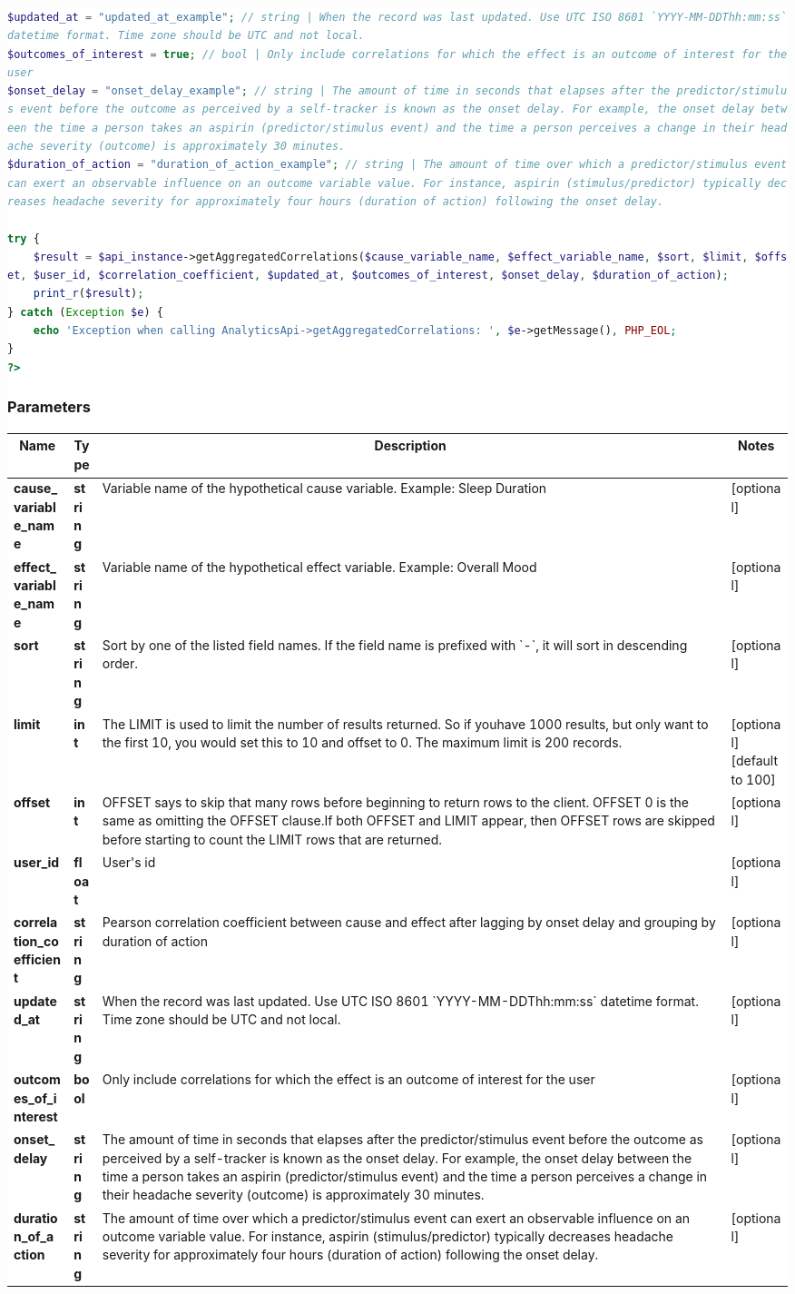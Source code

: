 ```php
$updated_at = "updated_at_example"; // string | When the record was last updated. Use UTC ISO 8601 `YYYY-MM-DDThh:mm:ss` datetime format. Time zone should be UTC and not local.
$outcomes_of_interest = true; // bool | Only include correlations for which the effect is an outcome of interest for the user
$onset_delay = "onset_delay_example"; // string | The amount of time in seconds that elapses after the predictor/stimulus event before the outcome as perceived by a self-tracker is known as the onset delay. For example, the onset delay between the time a person takes an aspirin (predictor/stimulus event) and the time a person perceives a change in their headache severity (outcome) is approximately 30 minutes.
$duration_of_action = "duration_of_action_example"; // string | The amount of time over which a predictor/stimulus event can exert an observable influence on an outcome variable value. For instance, aspirin (stimulus/predictor) typically decreases headache severity for approximately four hours (duration of action) following the onset delay.

try {
    $result = $api_instance->getAggregatedCorrelations($cause_variable_name, $effect_variable_name, $sort, $limit, $offset, $user_id, $correlation_coefficient, $updated_at, $outcomes_of_interest, $onset_delay, $duration_of_action);
    print_r($result);
} catch (Exception $e) {
    echo 'Exception when calling AnalyticsApi->getAggregatedCorrelations: ', $e->getMessage(), PHP_EOL;
}
?>
```

### Parameters

Name | Type | Description  | Notes
------------- | ------------- | ------------- | -------------
 **cause_variable_name** | **string**| Variable name of the hypothetical cause variable.  Example: Sleep Duration | [optional]
 **effect_variable_name** | **string**| Variable name of the hypothetical effect variable.  Example: Overall Mood | [optional]
 **sort** | **string**| Sort by one of the listed field names. If the field name is prefixed with &#x60;-&#x60;, it will sort in descending order. | [optional]
 **limit** | **int**| The LIMIT is used to limit the number of results returned. So if youhave 1000 results, but only want to the first 10, you would set this to 10 and offset to 0. The maximum limit is 200 records. | [optional] [default to 100]
 **offset** | **int**| OFFSET says to skip that many rows before beginning to return rows to the client. OFFSET 0 is the same as omitting the OFFSET clause.If both OFFSET and LIMIT appear, then OFFSET rows are skipped before starting to count the LIMIT rows that are returned. | [optional]
 **user_id** | **float**| User&#39;s id | [optional]
 **correlation_coefficient** | **string**| Pearson correlation coefficient between cause and effect after lagging by onset delay and grouping by duration of action | [optional]
 **updated_at** | **string**| When the record was last updated. Use UTC ISO 8601 &#x60;YYYY-MM-DDThh:mm:ss&#x60; datetime format. Time zone should be UTC and not local. | [optional]
 **outcomes_of_interest** | **bool**| Only include correlations for which the effect is an outcome of interest for the user | [optional]
 **onset_delay** | **string**| The amount of time in seconds that elapses after the predictor/stimulus event before the outcome as perceived by a self-tracker is known as the onset delay. For example, the onset delay between the time a person takes an aspirin (predictor/stimulus event) and the time a person perceives a change in their headache severity (outcome) is approximately 30 minutes. | [optional]
 **duration_of_action** | **string**| The amount of time over which a predictor/stimulus event can exert an observable influence on an outcome variable value. For instance, aspirin (stimulus/predictor) typically decreases headache severity for approximately four hours (duration of action) following the onset delay. | [optional]
